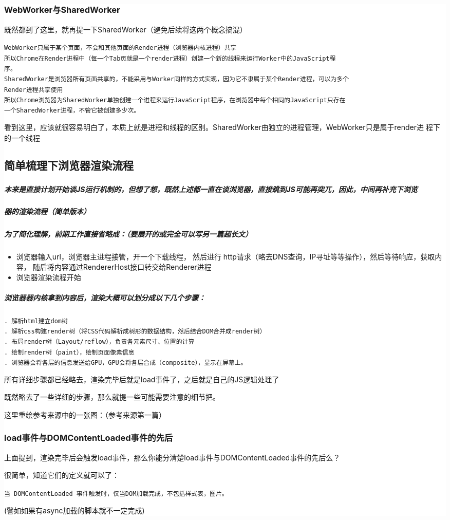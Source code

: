 ### WebWorker与SharedWorker

既然都到了这里，就再提一下SharedWorker（避免后续将这两个概念搞混）

```
WebWorker只属于某个⻚面，不会和其他⻚面的Render进程（浏览器内核进程）共享
所以Chrome在Render进程中（每一个Tab⻚就是一个render进程）创建一个新的线程来运行Worker中的JavaScript程
序。
SharedWorker是浏览器所有⻚面共享的，不能采用与Worker同样的方式实现，因为它不隶属于某个Render进程，可以为多个
Render进程共享使用
所以Chrome浏览器为SharedWorker单独创建一个进程来运行JavaScript程序，在浏览器中每个相同的JavaScript只存在
一个SharedWorker进程，不管它被创建多少次。
```
看到这里，应该就很容易明白了，本质上就是进程和线程的区别。SharedWorker由独立的进程管理，WebWorker只是属于render进
程下的一个线程

## 简单梳理下浏览器渲染流程


##### 本来是直接计划开始谈JS运行机制的，但想了想，既然上述都一直在谈浏览器，直接跳到JS可能再突⺎，因此，中间再补充下浏览

##### 器的渲染流程（简单版本）

##### 为了简化理解，前期工作直接省略成：（要展开的或完全可以写另一篇超⻓文）

- 浏览器输入url，浏览器主进程接管，开一个下载线程，
然后进行 http请求（略去DNS查询，IP寻址等等操作），然后等待响应，获取内容，
随后将内容通过RendererHost接口转交给Renderer进程
- 浏览器渲染流程开始

##### 浏览器器内核拿到内容后，渲染大概可以划分成以下几个步骤：

```
. 解析html建立dom树
. 解析css构建render树（将CSS代码解析成树形的数据结构，然后结合DOM合并成render树）
. 布局render树（Layout/reflow），负责各元素尺寸、位置的计算
. 绘制render树（paint），绘制⻚面像素信息
. 浏览器会将各层的信息发送给GPU，GPU会将各层合成（composite），显示在屏幕上。
```
所有详细步骤都已经略去，渲染完毕后就是load事件了，之后就是自己的JS逻辑处理了

既然略去了一些详细的步骤，那么就提一些可能需要注意的细节把。

这里重绘参考来源中的一张图：（参考来源第一篇）

### load事件与DOMContentLoaded事件的先后

上面提到，渲染完毕后会触发load事件，那么你能分清楚load事件与DOMContentLoaded事件的先后么？

很简单，知道它们的定义就可以了：

```
当 DOMContentLoaded 事件触发时，仅当DOM加载完成，不包括样式表，图片。
```
(譬如如果有async加载的脚本就不一定完成)

